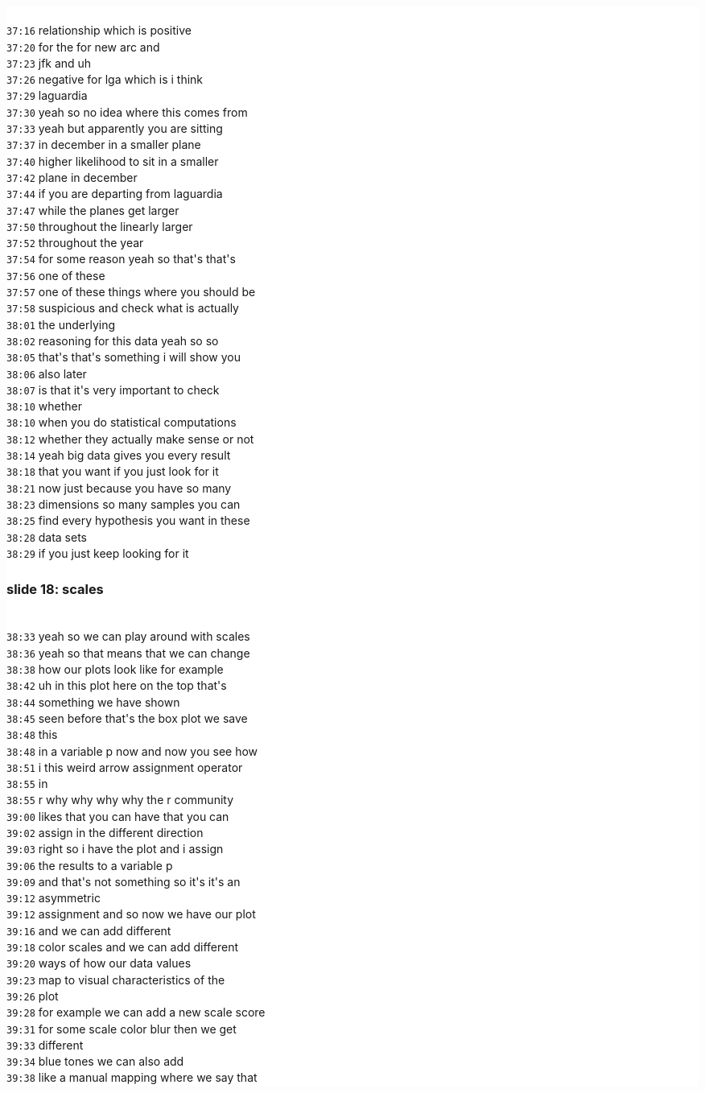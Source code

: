 <br>`37:16` relationship which is positive
<br>`37:20` for the for new arc and
<br>`37:23` jfk and uh
<br>`37:26` negative for lga which is i think
<br>`37:29` laguardia
<br>`37:30` yeah so no idea where this comes from
<br>`37:33` yeah but apparently you are sitting
<br>`37:37` in december in a smaller plane
<br>`37:40` higher likelihood to sit in a smaller
<br>`37:42` plane in december
<br>`37:44` if you are departing from laguardia
<br>`37:47` while the planes get larger
<br>`37:50` throughout the linearly larger
<br>`37:52` throughout the year
<br>`37:54` for some reason yeah so that's that's
<br>`37:56` one of these
<br>`37:57` one of these things where you should be
<br>`37:58` suspicious and check what is actually
<br>`38:01` the underlying
<br>`38:02` reasoning for this data yeah so so
<br>`38:05` that's that's something i will show you
<br>`38:06` also later
<br>`38:07` is that it's very important to check
<br>`38:10` whether
<br>`38:10` when you do statistical computations
<br>`38:12` whether they actually make sense or not
<br>`38:14` yeah big data gives you every result
<br>`38:18` that you want if you just look for it
<br>`38:21` now just because you have so many
<br>`38:23` dimensions so many samples you can
<br>`38:25` find every hypothesis you want in these
<br>`38:28` data sets
<br>`38:29` if you just keep looking for it

### slide 18: scales

<br>`38:33` yeah so we can play around with scales
<br>`38:36` yeah so that means that we can change
<br>`38:38` how our plots look like for example
<br>`38:42` uh in this plot here on the top that's
<br>`38:44` something we have shown
<br>`38:45` seen before that's the box plot we save
<br>`38:48` this
<br>`38:48` in a variable p now and now you see how
<br>`38:51` i this weird arrow assignment operator
<br>`38:55` in
<br>`38:55` r why why why why the r community
<br>`39:00` likes that you can have that you can
<br>`39:02` assign in the different direction
<br>`39:03` right so i have the plot and i assign
<br>`39:06` the results to a variable p
<br>`39:09` and that's not something so it's it's an
<br>`39:12` asymmetric
<br>`39:12` assignment and so now we have our plot
<br>`39:16` and we can add different
<br>`39:18` color scales and we can add different
<br>`39:20` ways of how our data values
<br>`39:23` map to visual characteristics of the
<br>`39:26` plot
<br>`39:28` for example we can add a new scale score
<br>`39:31` for some scale color blur then we get
<br>`39:33` different
<br>`39:34` blue tones we can also add
<br>`39:38` like a manual mapping where we say that